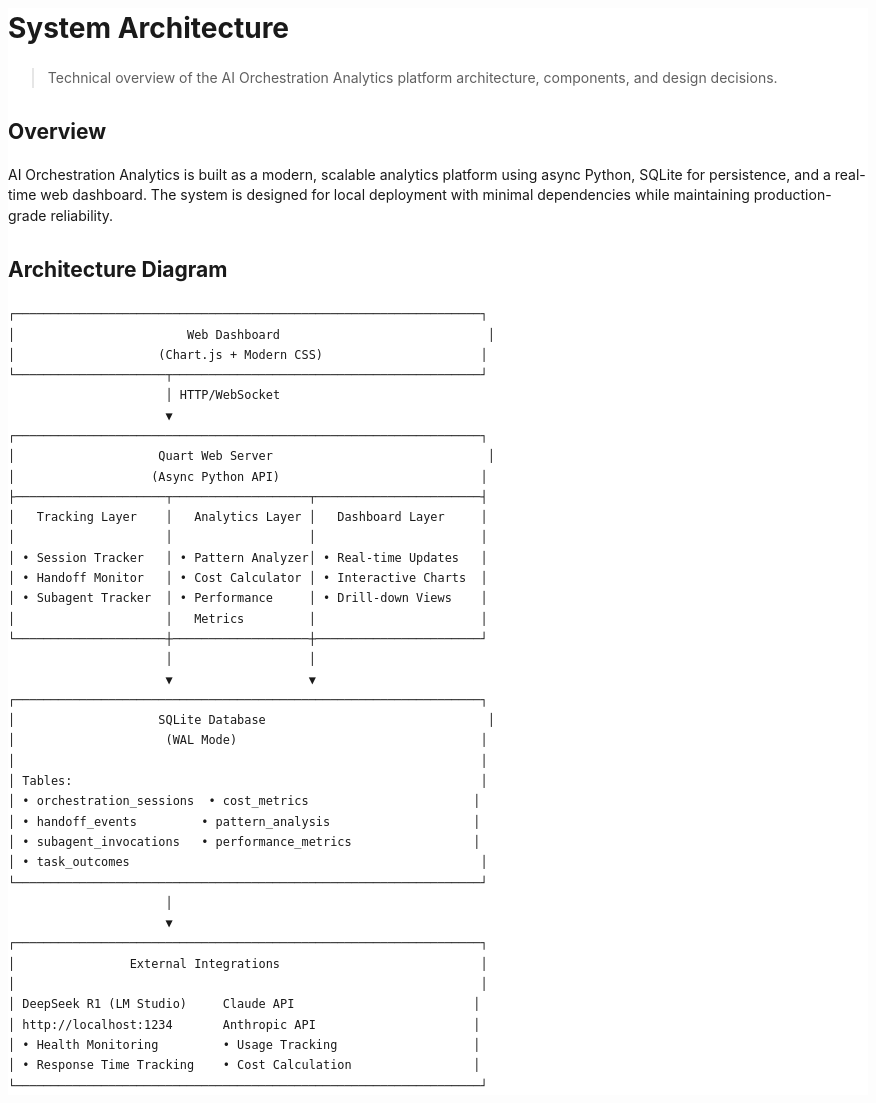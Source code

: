 # System Architecture

> Technical overview of the AI Orchestration Analytics platform architecture, components, and design decisions.

## Overview

AI Orchestration Analytics is built as a modern, scalable analytics platform using async Python, SQLite for persistence, and a real-time web dashboard. The system is designed for local deployment with minimal dependencies while maintaining production-grade reliability.

## Architecture Diagram

```
┌─────────────────────────────────────────────────────────────────┐
│                        Web Dashboard                             │
│                    (Chart.js + Modern CSS)                      │
└─────────────────────┬───────────────────────────────────────────┘
                      │ HTTP/WebSocket
                      ▼
┌─────────────────────────────────────────────────────────────────┐
│                    Quart Web Server                              │
│                   (Async Python API)                            │
├─────────────────────┬───────────────────┬───────────────────────┤
│   Tracking Layer    │   Analytics Layer │   Dashboard Layer     │
│                     │                   │                       │
│ • Session Tracker   │ • Pattern Analyzer│ • Real-time Updates   │
│ • Handoff Monitor   │ • Cost Calculator │ • Interactive Charts  │
│ • Subagent Tracker  │ • Performance     │ • Drill-down Views    │
│                     │   Metrics         │                       │
└─────────────────────┼───────────────────┼───────────────────────┘
                      │                   │
                      ▼                   ▼
┌─────────────────────────────────────────────────────────────────┐
│                    SQLite Database                               │
│                     (WAL Mode)                                  │
│                                                                 │
│ Tables:                                                         │
│ • orchestration_sessions  • cost_metrics                       │
│ • handoff_events         • pattern_analysis                    │
│ • subagent_invocations   • performance_metrics                 │
│ • task_outcomes                                                 │
└─────────────────────────────────────────────────────────────────┘
                      │
                      ▼
┌─────────────────────────────────────────────────────────────────┐
│                External Integrations                            │
│                                                                 │
│ DeepSeek R1 (LM Studio)     Claude API                         │
│ http://localhost:1234       Anthropic API                      │
│ • Health Monitoring         • Usage Tracking                   │
│ • Response Time Tracking    • Cost Calculation                 │
└─────────────────────────────────────────────────────────────────┘
```
